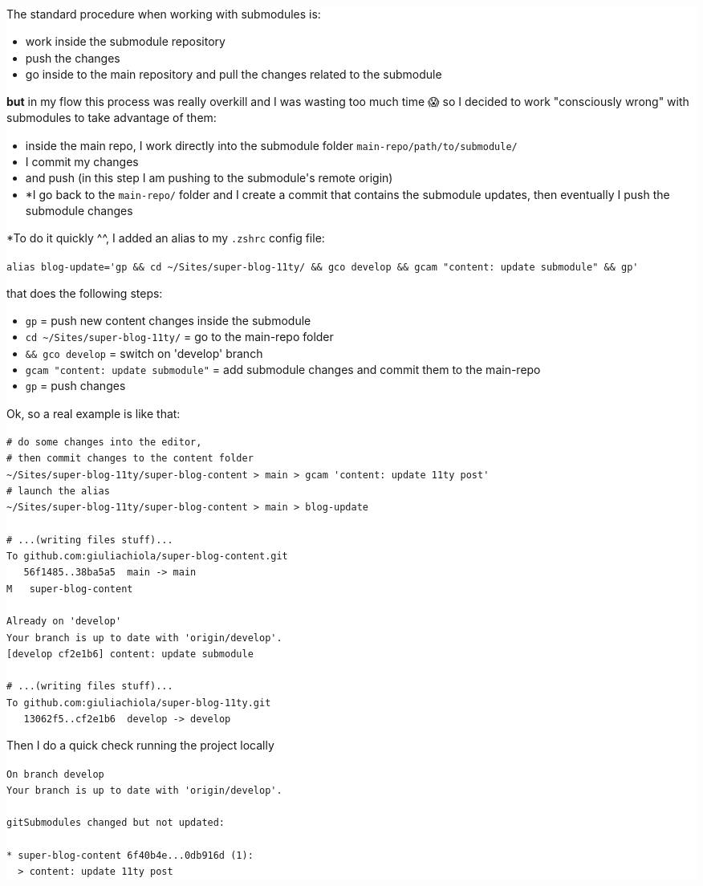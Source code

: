 The standard procedure when working with submodules is:

- work inside the submodule repository
- push the changes
- go inside to the main repository and pull the changes related to the submodule

**but** in my flow this process was really overkill and I was wasting too much time 😱 so I decided to work "consciously wrong" with submodules to take advantage of them:

- inside the main repo, I work directly into the submodule folder `main-repo/path/to/submodule/`
- I commit my changes
- and push (in this step I am pushing to the submodule's remote origin)
- \*I go back to the `main-repo/` folder and I create a commit that contains the submodule updates, then eventually I push the submodule changes

\*To do it quickly ^^, I added an alias to my `.zshrc` config file:

```shell
alias blog-update='gp && cd ~/Sites/super-blog-11ty/ && gco develop && gcam "content: update submodule" && gp'
```

that does the following steps:

- `gp` = push new content changes inside the submodule
- `cd ~/Sites/super-blog-11ty/` = go to the main-repo folder
- `&& gco develop` = switch on 'develop' branch
- `gcam "content: update submodule"` = add submodule changes and commit them to the main-repo
- `gp` = push changes

Ok, so a real example is like that:

```shell
# do some changes into the editor,
# then commit changes to the content folder
~/Sites/super-blog-11ty/super-blog-content > main > gcam 'content: update 11ty post'
# launch the alias
~/Sites/super-blog-11ty/super-blog-content > main > blog-update

# ...(writing files stuff)...
To github.com:giuliachiola/super-blog-content.git
   56f1485..38ba5a5  main -> main
M	super-blog-content

Already on 'develop'
Your branch is up to date with 'origin/develop'.
[develop cf2e1b6] content: update submodule

# ...(writing files stuff)...
To github.com:giuliachiola/super-blog-11ty.git
   13062f5..cf2e1b6  develop -> develop
```

Then I do a quick check running the project locally

```shell
On branch develop
Your branch is up to date with 'origin/develop'.

gitSubmodules changed but not updated:

* super-blog-content 6f40b4e...0db916d (1):
  > content: update 11ty post
```
